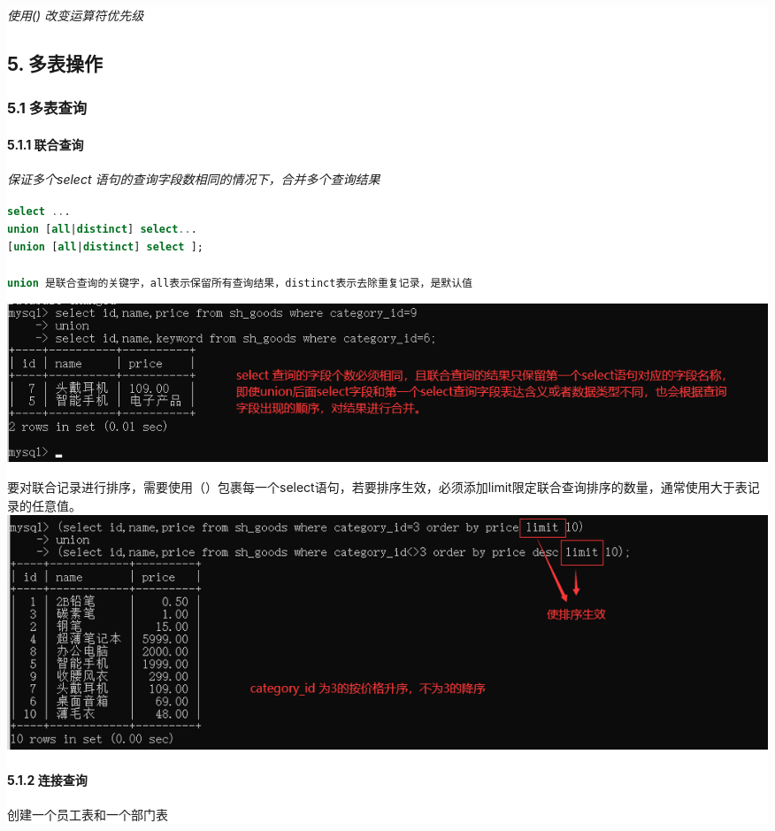 *使用() 改变运算符优先级*





## 5. 多表操作

### 5.1 多表查询

#### 5.1.1 联合查询

*保证多个select 语句的查询字段数相同的情况下，合并多个查询结果*

```sql
select ...
union [all|distinct] select...
[union [all|distinct] select ];

union 是联合查询的关键字，all表示保留所有查询结果，distinct表示去除重复记录，是默认值
```

<img src="assets/image-20231119160602700.png" alt="image-20231119160602700" style="zoom:150%;" />

要对联合记录进行排序，需要使用（）包裹每一个select语句，若要排序生效，必须添加limit限定联合查询排序的数量，通常使用大于表记录的任意值。
![image-20231119161733639](assets/image-20231119161733639.png)



#### 5.1.2 连接查询

创建一个员工表和一个部门表
